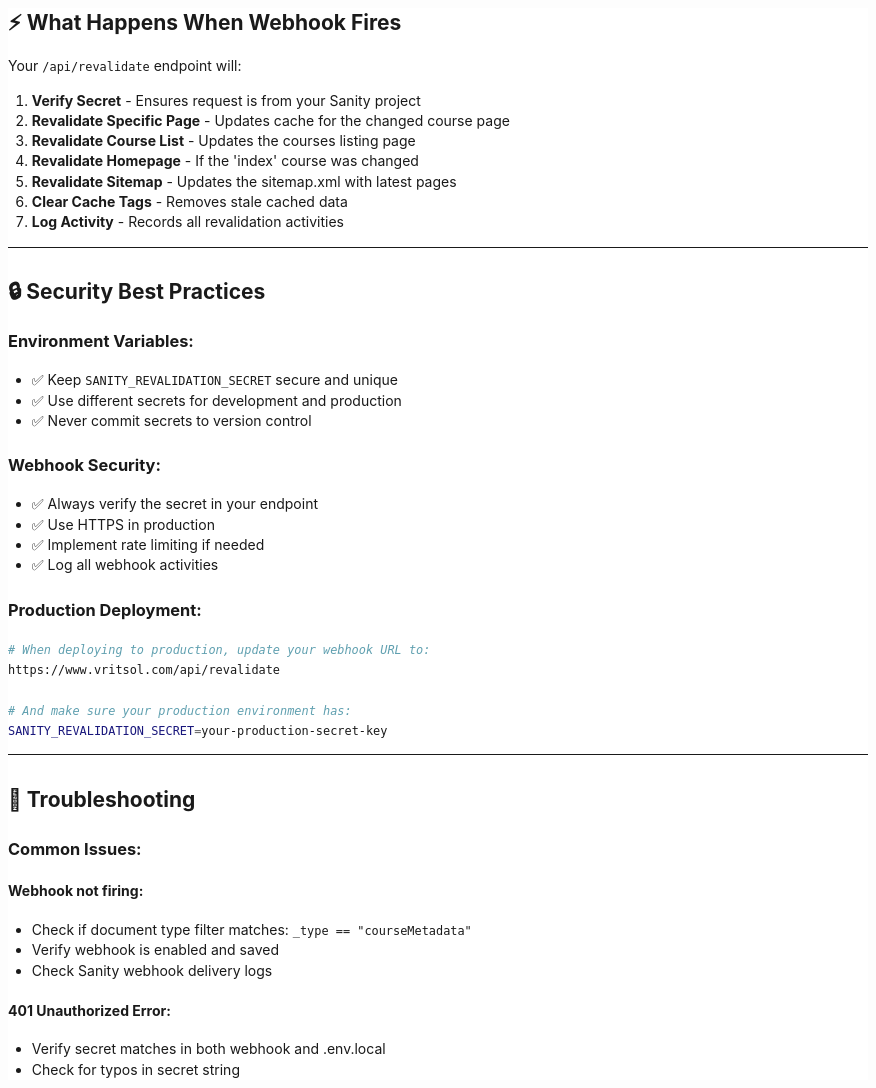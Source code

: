 
## ⚡ **What Happens When Webhook Fires**

Your `/api/revalidate` endpoint will:

1. **Verify Secret** - Ensures request is from your Sanity project
2. **Revalidate Specific Page** - Updates cache for the changed course page
3. **Revalidate Course List** - Updates the courses listing page  
4. **Revalidate Homepage** - If the 'index' course was changed
5. **Revalidate Sitemap** - Updates the sitemap.xml with latest pages
6. **Clear Cache Tags** - Removes stale cached data
7. **Log Activity** - Records all revalidation activities

---

## 🔒 **Security Best Practices**

### **Environment Variables:**
- ✅ Keep `SANITY_REVALIDATION_SECRET` secure and unique
- ✅ Use different secrets for development and production
- ✅ Never commit secrets to version control

### **Webhook Security:**
- ✅ Always verify the secret in your endpoint
- ✅ Use HTTPS in production
- ✅ Implement rate limiting if needed
- ✅ Log all webhook activities

### **Production Deployment:**
```bash
# When deploying to production, update your webhook URL to:
https://www.vritsol.com/api/revalidate

# And make sure your production environment has:
SANITY_REVALIDATION_SECRET=your-production-secret-key
```

---

## 🚨 **Troubleshooting**

### **Common Issues:**

#### **Webhook not firing:**
- Check if document type filter matches: `_type == "courseMetadata"`
- Verify webhook is enabled and saved
- Check Sanity webhook delivery logs

#### **401 Unauthorized Error:**
- Verify secret matches in both webhook and .env.local
- Check for typos in secret string
